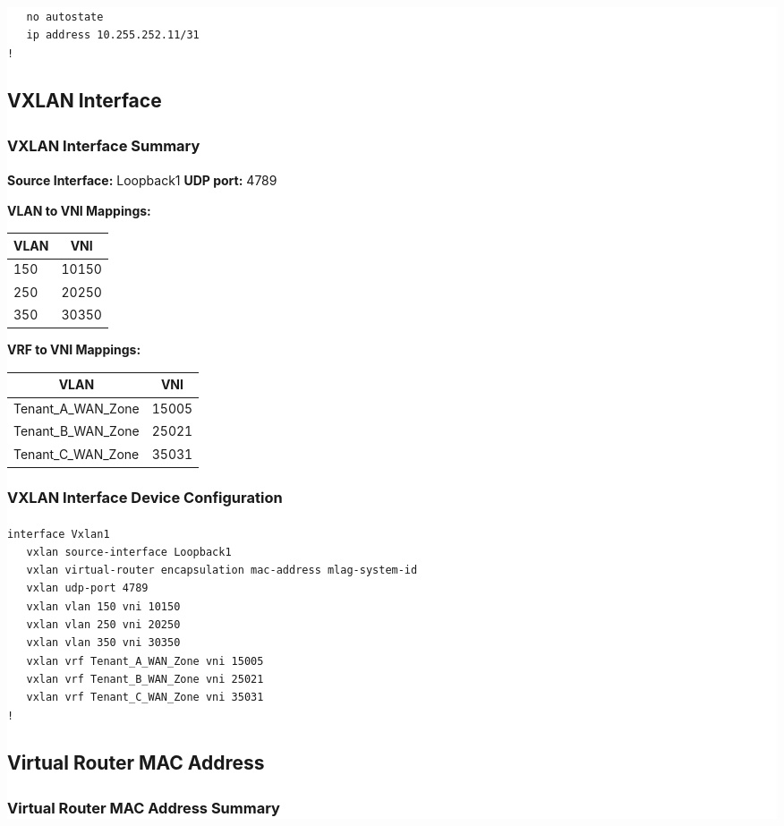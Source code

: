 ```eos
   no autostate
   ip address 10.255.252.11/31
!
```

## VXLAN Interface

### VXLAN Interface Summary

**Source Interface:** Loopback1
**UDP port:** 4789

**VLAN to VNI Mappings:**

| VLAN | VNI |
| ---- | --- |
| 150 | 10150 |
| 250 | 20250 |
| 350 | 30350 |

**VRF to VNI Mappings:**

| VLAN | VNI |
| ---- | --- |
| Tenant_A_WAN_Zone | 15005 |
| Tenant_B_WAN_Zone | 25021 |
| Tenant_C_WAN_Zone | 35031 |

### VXLAN Interface Device Configuration

```eos
interface Vxlan1
   vxlan source-interface Loopback1
   vxlan virtual-router encapsulation mac-address mlag-system-id
   vxlan udp-port 4789
   vxlan vlan 150 vni 10150
   vxlan vlan 250 vni 20250
   vxlan vlan 350 vni 30350
   vxlan vrf Tenant_A_WAN_Zone vni 15005
   vxlan vrf Tenant_B_WAN_Zone vni 25021
   vxlan vrf Tenant_C_WAN_Zone vni 35031
!
```

## Virtual Router MAC Address

### Virtual Router MAC Address Summary
